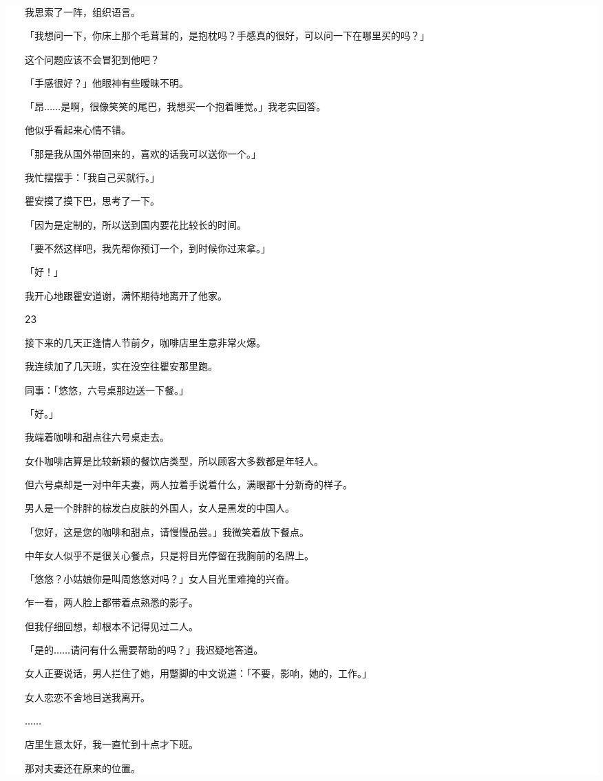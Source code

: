 &emsp;&emsp;我思索了一阵，组织语言。  
  
&emsp;&emsp;「我想问一下，你床上那个毛茸茸的，是抱枕吗？手感真的很好，可以问一下在哪里买的吗？」  
  
&emsp;&emsp;这个问题应该不会冒犯到他吧？  
  
&emsp;&emsp;「手感很好？」他眼神有些暧昧不明。  
  
&emsp;&emsp;「昂……是啊，很像笑笑的尾巴，我想买一个抱着睡觉。」我老实回答。  
  
&emsp;&emsp;他似乎看起来心情不错。  
  
&emsp;&emsp;「那是我从国外带回来的，喜欢的话我可以送你一个。」  
  
&emsp;&emsp;我忙摆摆手：「我自己买就行。」  
  
&emsp;&emsp;瞿安摸了摸下巴，思考了一下。  
  
&emsp;&emsp;「因为是定制的，所以送到国内要花比较长的时间。  
  
&emsp;&emsp;「要不然这样吧，我先帮你预订一个，到时候你过来拿。」  
  
&emsp;&emsp;「好！」  
  
&emsp;&emsp;我开心地跟瞿安道谢，满怀期待地离开了他家。  
  
&emsp;&emsp;23  
  
&emsp;&emsp;接下来的几天正逢情人节前夕，咖啡店里生意非常火爆。  
  
&emsp;&emsp;我连续加了几天班，实在没空往瞿安那里跑。  
  
&emsp;&emsp;同事：「悠悠，六号桌那边送一下餐。」  
  
&emsp;&emsp;「好。」  
  
&emsp;&emsp;我端着咖啡和甜点往六号桌走去。  
  
&emsp;&emsp;女仆咖啡店算是比较新颖的餐饮店类型，所以顾客大多数都是年轻人。  
  
&emsp;&emsp;但六号桌却是一对中年夫妻，两人拉着手说着什么，满眼都十分新奇的样子。  
  
&emsp;&emsp;男人是一个胖胖的棕发白皮肤的外国人，女人是黑发的中国人。  
  
&emsp;&emsp;「您好，这是您的咖啡和甜点，请慢慢品尝。」我微笑着放下餐点。  
  
&emsp;&emsp;中年女人似乎不是很关心餐点，只是将目光停留在我胸前的名牌上。  
  
&emsp;&emsp;「悠悠？小姑娘你是叫周悠悠对吗？」女人目光里难掩的兴奋。  
  
&emsp;&emsp;乍一看，两人脸上都带着点熟悉的影子。  
  
&emsp;&emsp;但我仔细回想，却根本不记得见过二人。  
  
&emsp;&emsp;「是的……请问有什么需要帮助的吗？」我迟疑地答道。  
  
&emsp;&emsp;女人正要说话，男人拦住了她，用蹩脚的中文说道：「不要，影响，她的，工作。」  
  
&emsp;&emsp;女人恋恋不舍地目送我离开。  
  
&emsp;&emsp;……  
  
&emsp;&emsp;店里生意太好，我一直忙到十点才下班。  
  
&emsp;&emsp;那对夫妻还在原来的位置。  
  